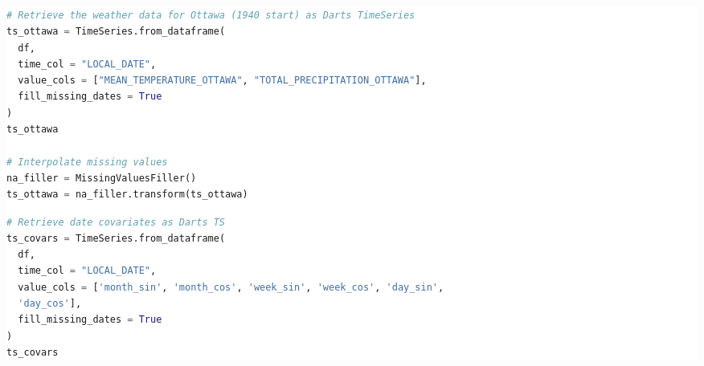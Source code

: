 ``` python
# Retrieve the weather data for Ottawa (1940 start) as Darts TimeSeries
ts_ottawa = TimeSeries.from_dataframe(
  df,
  time_col = "LOCAL_DATE",
  value_cols = ["MEAN_TEMPERATURE_OTTAWA", "TOTAL_PRECIPITATION_OTTAWA"],
  fill_missing_dates = True
)
ts_ottawa

# Interpolate missing values
na_filler = MissingValuesFiller()
ts_ottawa = na_filler.transform(ts_ottawa)
```

``` python
# Retrieve date covariates as Darts TS
ts_covars = TimeSeries.from_dataframe(
  df,
  time_col = "LOCAL_DATE",
  value_cols = ['month_sin', 'month_cos', 'week_sin', 'week_cos', 'day_sin', 
  'day_cos'],
  fill_missing_dates = True
)
ts_covars
```

<div><svg style="position: absolute; width: 0; height: 0; overflow: hidden">
<defs>
<symbol id="icon-database" viewBox="0 0 32 32">
<path d="M16 0c-8.837 0-16 2.239-16 5v4c0 2.761 7.163 5 16 5s16-2.239 16-5v-4c0-2.761-7.163-5-16-5z"></path>
<path d="M16 17c-8.837 0-16-2.239-16-5v6c0 2.761 7.163 5 16 5s16-2.239 16-5v-6c0 2.761-7.163 5-16 5z"></path>
<path d="M16 26c-8.837 0-16-2.239-16-5v6c0 2.761 7.163 5 16 5s16-2.239 16-5v-6c0 2.761-7.163 5-16 5z"></path>
</symbol>
<symbol id="icon-file-text2" viewBox="0 0 32 32">
<path d="M28.681 7.159c-0.694-0.947-1.662-2.053-2.724-3.116s-2.169-2.030-3.116-2.724c-1.612-1.182-2.393-1.319-2.841-1.319h-15.5c-1.378 0-2.5 1.121-2.5 2.5v27c0 1.378 1.122 2.5 2.5 2.5h23c1.378 0 2.5-1.122 2.5-2.5v-19.5c0-0.448-0.137-1.23-1.319-2.841zM24.543 5.457c0.959 0.959 1.712 1.825 2.268 2.543h-4.811v-4.811c0.718 0.556 1.584 1.309 2.543 2.268zM28 29.5c0 0.271-0.229 0.5-0.5 0.5h-23c-0.271 0-0.5-0.229-0.5-0.5v-27c0-0.271 0.229-0.5 0.5-0.5 0 0 15.499-0 15.5 0v7c0 0.552 0.448 1 1 1h7v19.5z"></path>
<path d="M23 26h-14c-0.552 0-1-0.448-1-1s0.448-1 1-1h14c0.552 0 1 0.448 1 1s-0.448 1-1 1z"></path>
<path d="M23 22h-14c-0.552 0-1-0.448-1-1s0.448-1 1-1h14c0.552 0 1 0.448 1 1s-0.448 1-1 1z"></path>
<path d="M23 18h-14c-0.552 0-1-0.448-1-1s0.448-1 1-1h14c0.552 0 1 0.448 1 1s-0.448 1-1 1z"></path>
</symbol>
</defs>
</svg>
<style>/* CSS stylesheet for displaying xarray objects in jupyterlab.
 *
 */
